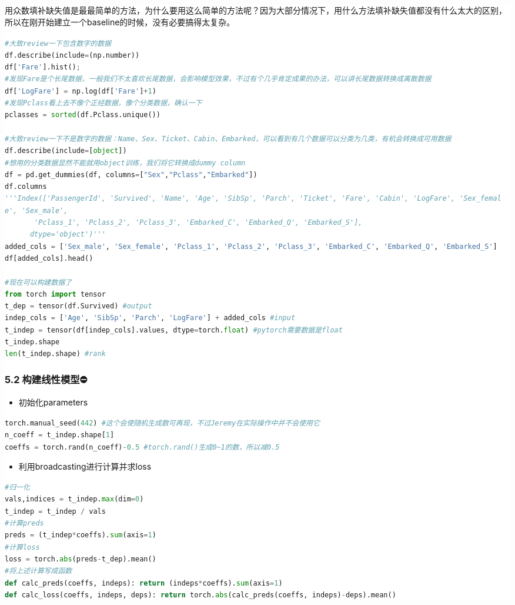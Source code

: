 用众数填补缺失值是最最简单的方法，为什么要用这么简单的方法呢？因为大部分情况下，用什么方法填补缺失值都没有什么太大的区别，所以在刚开始建立一个baseline的时候，没有必要搞得太复杂。

```python
#大致review一下包含数字的数据
df.describe(include=(np.number))
df['Fare'].hist();
#发现Fare是个长尾数据，一般我们不太喜欢长尾数据，会影响模型效果，不过有个几乎肯定成果的办法，可以讲长尾数据转换成离散数据
df['LogFare'] = np.log(df['Fare']+1)
#发现Pclass看上去不像个正经数据，像个分类数据，确认一下
pclasses = sorted(df.Pclass.unique())

#大致review一下不是数字的数据：Name、Sex、Ticket、Cabin、Embarked，可以看到有几个数据可以分类为几类，有机会转换成可用数据
df.describe(include=[object])
#想用的分类数据显然不能就用object训练，我们将它转换成dummy column
df = pd.get_dummies(df, columns=["Sex","Pclass","Embarked"])
df.columns
'''Index(['PassengerId', 'Survived', 'Name', 'Age', 'SibSp', 'Parch', 'Ticket', 'Fare', 'Cabin', 'LogFare', 'Sex_female', 'Sex_male',
       'Pclass_1', 'Pclass_2', 'Pclass_3', 'Embarked_C', 'Embarked_Q', 'Embarked_S'],
      dtype='object')'''
added_cols = ['Sex_male', 'Sex_female', 'Pclass_1', 'Pclass_2', 'Pclass_3', 'Embarked_C', 'Embarked_Q', 'Embarked_S']
df[added_cols].head()

#现在可以构建数据了
from torch import tensor
t_dep = tensor(df.Survived) #output
indep_cols = ['Age', 'SibSp', 'Parch', 'LogFare'] + added_cols #input
t_indep = tensor(df[indep_cols].values, dtype=torch.float) #pytorch需要数据是float
t_indep.shape
len(t_indep.shape) #rank
```

### 5.2 构建线性模型⛔

- 初始化parameters

```python
torch.manual_seed(442) #这个会使随机生成数可再现，不过Jeremy在实际操作中并不会使用它
n_coeff = t_indep.shape[1]
coeffs = torch.rand(n_coeff)-0.5 #torch.rand()生成0~1的数，所以减0.5
```

- 利用broadcasting进行计算并求loss

```python
#归一化
vals,indices = t_indep.max(dim=0)
t_indep = t_indep / vals
#计算preds
preds = (t_indep*coeffs).sum(axis=1)
#计算loss
loss = torch.abs(preds-t_dep).mean()
#将上述计算写成函数
def calc_preds(coeffs, indeps): return (indeps*coeffs).sum(axis=1)
def calc_loss(coeffs, indeps, deps): return torch.abs(calc_preds(coeffs, indeps)-deps).mean()
```
